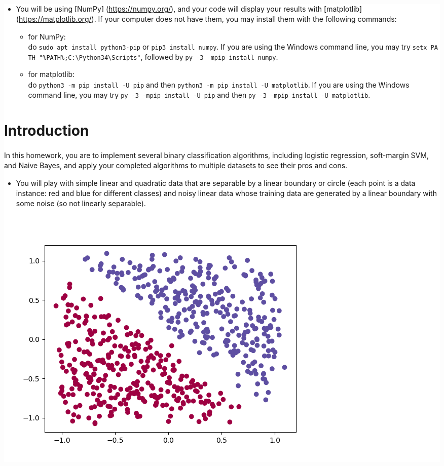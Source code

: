 * You will be using [NumPy] (https://numpy.org/), and your code will display your results with [matplotlib] (https://matplotlib.org/). If your computer does not have them, you may install them with the following commands:
  - for NumPy: <br/>
    do `sudo apt install python3-pip` or `pip3 install numpy`. If you are using the Windows command line, you may try `setx PATH "%PATH%;C:\Python34\Scripts"`, followed by `py -3 -mpip install numpy`.

  - for matplotlib: <br/>
    do `python3 -m pip install -U pip` and then `python3 -m pip install -U matplotlib`. If you are using the Windows command line, you may try `py -3 -mpip install -U pip` and then `py -3 -mpip install -U matplotlib`.





# Introduction

In this homework, you are to implement several binary classification algorithms, including logistic regression, soft-margin SVM, and Naive Bayes, and apply your completed algorithms to multiple datasets to see their pros and cons.

* You will play with simple linear and quadratic data that are separable by a linear boundary or circle (each point is a data instance: red and blue for different classes) and noisy linear data whose training data are generated by a linear boundary with some noise (so not linearly separable).

![Alt text](https://github.com/pujols/OSU_CSE_5523_2024AU/blob/main/HW_3_programming_set/HW_3_programming/for_display/linear.png)
